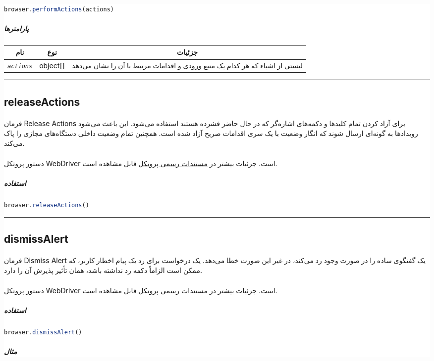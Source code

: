 ```js
browser.performActions(actions)
```


##### پارامترها

<table>
  <thead>
    <tr>
      <th>نام</th><th>نوع</th><th>جزئیات</th>
    </tr>
  </thead>
  <tbody>
    <tr>
      <td><code><var>actions</var></code></td>
      <td>object[]</td>
      <td>لیستی از اشیاء که هر کدام یک منبع ورودی و اقدامات مرتبط با آن را نشان می‌دهد</td>
    </tr>
  </tbody>
</table>



---

## releaseActions
فرمان Release Actions برای آزاد کردن تمام کلیدها و دکمه‌های اشاره‌گر که در حال حاضر فشرده هستند استفاده می‌شود. این باعث می‌شود رویدادها به گونه‌ای ارسال شوند که انگار وضعیت با یک سری اقدامات صریح آزاد شده است. همچنین تمام وضعیت داخلی دستگاه‌های مجازی را پاک می‌کند.<br /><br />دستور پروتکل WebDriver است. جزئیات بیشتر در [مستندات رسمی پروتکل](https://w3c.github.io/webdriver/#dfn-release-actions) قابل مشاهده است.

##### استفاده

```js
browser.releaseActions()
```



---

## dismissAlert
فرمان Dismiss Alert یک گفتگوی ساده را در صورت وجود رد می‌کند، در غیر این صورت خطا می‌دهد. یک درخواست برای رد یک پیام اخطار کاربر، که ممکن است الزاماً دکمه رد نداشته باشد، همان تأثیر پذیرش آن را دارد.<br /><br />دستور پروتکل WebDriver است. جزئیات بیشتر در [مستندات رسمی پروتکل](https://w3c.github.io/webdriver/#dfn-dismiss-alert) قابل مشاهده است.

##### استفاده

```js
browser.dismissAlert()
```

##### مثال
